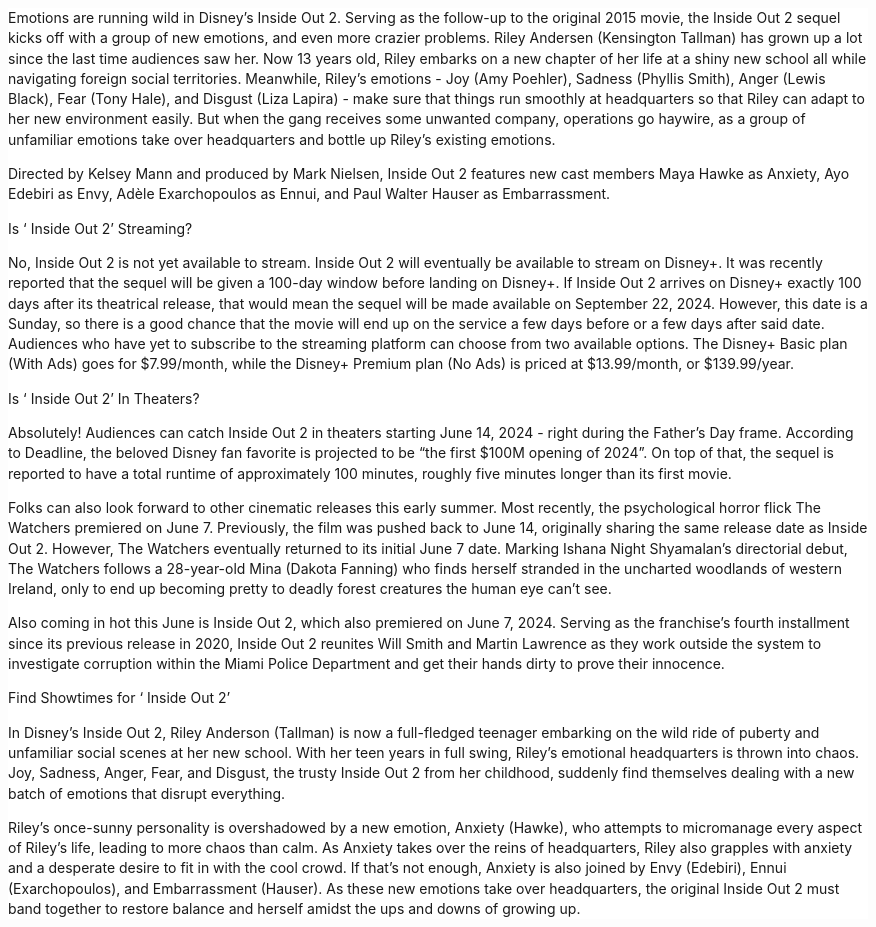 Emotions are running wild in Disney’s Inside Out 2. Serving as the follow-up to the original 2015 movie, the Inside Out 2 sequel kicks off with a group of new emotions, and even more crazier problems. Riley Andersen (Kensington Tallman) has grown up a lot since the last time audiences saw her. Now 13 years old, Riley embarks on a new chapter of her life at a shiny new school all while navigating foreign social territories. Meanwhile, Riley’s emotions - Joy (Amy Poehler), Sadness (Phyllis Smith), Anger (Lewis Black), Fear (Tony Hale), and Disgust (Liza Lapira) - make sure that things run smoothly at headquarters so that Riley can adapt to her new environment easily. But when the gang receives some unwanted company, operations go haywire, as a group of unfamiliar emotions take over headquarters and bottle up Riley’s existing emotions.

Directed by Kelsey Mann and produced by Mark Nielsen, Inside Out 2 features new cast members Maya Hawke as Anxiety, Ayo Edebiri as Envy, Adèle Exarchopoulos as Ennui, and Paul Walter Hauser as Embarrassment.

Is ‘ Inside Out 2’ Streaming?

No, Inside Out 2 is not yet available to stream. Inside Out 2 will eventually be available to stream on Disney+. It was recently reported that the sequel will be given a 100-day window before landing on Disney+. If Inside Out 2 arrives on Disney+ exactly 100 days after its theatrical release, that would mean the sequel will be made available on September 22, 2024. However, this date is a Sunday, so there is a good chance that the movie will end up on the service a few days before or a few days after said date. Audiences who have yet to subscribe to the streaming platform can choose from two available options. The Disney+ Basic plan (With Ads) goes for $7.99/month, while the Disney+ Premium plan (No Ads) is priced at $13.99/month, or $139.99/year.

Is ‘ Inside Out 2’ In Theaters?

Absolutely! Audiences can catch Inside Out 2 in theaters starting June 14, 2024 - right during the Father’s Day frame. According to Deadline, the beloved Disney fan favorite is projected to be “the first $100M opening of 2024”. On top of that, the sequel is reported to have a total runtime of approximately 100 minutes, roughly five minutes longer than its first movie.

Folks can also look forward to other cinematic releases this early summer. Most recently, the psychological horror flick The Watchers premiered on June 7. Previously, the film was pushed back to June 14, originally sharing the same release date as Inside Out 2. However, The Watchers eventually returned to its initial June 7 date. Marking Ishana Night Shyamalan’s directorial debut, The Watchers follows a 28-year-old Mina (Dakota Fanning) who finds herself stranded in the uncharted woodlands of western Ireland, only to end up becoming pretty to deadly forest creatures the human eye can’t see.

Also coming in hot this June is Inside Out 2, which also premiered on June 7, 2024. Serving as the franchise’s fourth installment since its previous release in 2020, Inside Out 2 reunites Will Smith and Martin Lawrence as they work outside the system to investigate corruption within the Miami Police Department and get their hands dirty to prove their innocence.

Find Showtimes for ‘ Inside Out 2’

In Disney’s Inside Out 2, Riley Anderson (Tallman) is now a full-fledged teenager embarking on the wild ride of puberty and unfamiliar social scenes at her new school. With her teen years in full swing, Riley’s emotional headquarters is thrown into chaos. Joy, Sadness, Anger, Fear, and Disgust, the trusty Inside Out 2 from her childhood, suddenly find themselves dealing with a new batch of emotions that disrupt everything.

Riley’s once-sunny personality is overshadowed by a new emotion, Anxiety (Hawke), who attempts to micromanage every aspect of Riley’s life, leading to more chaos than calm. As Anxiety takes over the reins of headquarters, Riley also grapples with anxiety and a desperate desire to fit in with the cool crowd. If that’s not enough, Anxiety is also joined by Envy (Edebiri), Ennui (Exarchopoulos), and Embarrassment (Hauser). As these new emotions take over headquarters, the original Inside Out 2 must band together to restore balance and herself amidst the ups and downs of growing up.
